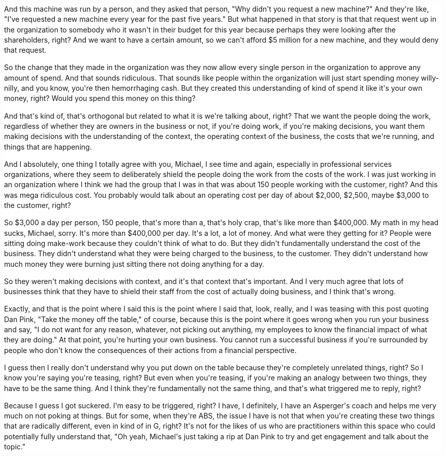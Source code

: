 And this machine was run by a person, and they asked that person, "Why didn't you request a new machine?" And they're like, "I've requested a new machine every year for the past five years." But what happened in that story is that that request went up in the organization to somebody who it wasn't in their budget for this year because perhaps they were looking after the shareholders, right? And we want to have a certain amount, so we can't afford $5 million for a new machine, and they would deny that request. 

So the change that they made in the organization was they now allow every single person in the organization to approve any amount of spend. And that sounds ridiculous. That sounds like people within the organization will just start spending money willy-nilly, and you know, you're then hemorrhaging cash. But they created this understanding of kind of spend it like it's your own money, right? Would you spend this money on this thing? 

And that's kind of, that's orthogonal but related to what it is we're talking about, right? That we want the people doing the work, regardless of whether they are owners in the business or not, if you're doing work, if you're making decisions, you want them making decisions with the understanding of the context, the operating context of the business, the costs that we're running, and things that are happening. 

And I absolutely, one thing I totally agree with you, Michael, I see time and again, especially in professional services organizations, where they seem to deliberately shield the people doing the work from the costs of the work. I was just working in an organization where I think we had the group that I was in that was about 150 people working with the customer, right? And this was mega ridiculous cost. You probably would talk about an operating cost per day of about $2,000, $2,500, maybe $3,000 to the customer, right? 

So $3,000 a day per person, 150 people, that's more than a, that's holy crap, that's like more than $400,000. My math in my head sucks, Michael, sorry. It's more than $400,000 per day. It's a lot, a lot of money. And what were they getting for it? People were sitting doing make-work because they couldn't think of what to do. But they didn't fundamentally understand the cost of the business. They didn't understand what they were being charged to the business, to the customer. They didn't understand how much money they were burning just sitting there not doing anything for a day. 

So they weren't making decisions with context, and it's that context that's important. And I very much agree that lots of businesses think that they have to shield their staff from the cost of actually doing business, and I think that's wrong. 

Exactly, and that is the point where I said this is the point where I said that, look, really, and I was teasing with this post quoting Dan Pink, "Take the money off the table," of course, because this is the point where it goes wrong when you run your business and say, "I do not want for any reason, whatever, not picking out anything, my employees to know the financial impact of what they are doing." At that point, you're hurting your own business. You cannot run a successful business if you're surrounded by people who don't know the consequences of their actions from a financial perspective. 

I guess then I really don't understand why you put down on the table because they're completely unrelated things, right? So I know you're saying you're teasing, right? But even when you're teasing, if you're making an analogy between two things, they have to be the same thing. And I think they're fundamentally not the same thing, and that's what triggered me to reply, right? 

Because I guess I got suckered. I'm easy to be triggered, right? I have, I definitely, I have an Asperger's coach and helps me very much on not poking at things. But for some, when they're ABS, the issue I have is not that when you're creating these two things that are radically different, even in kind of in G, right? It's not for the likes of us who are practitioners within this space who could potentially fully understand that, "Oh yeah, Michael's just taking a rip at Dan Pink to try and get engagement and talk about the topic." 
